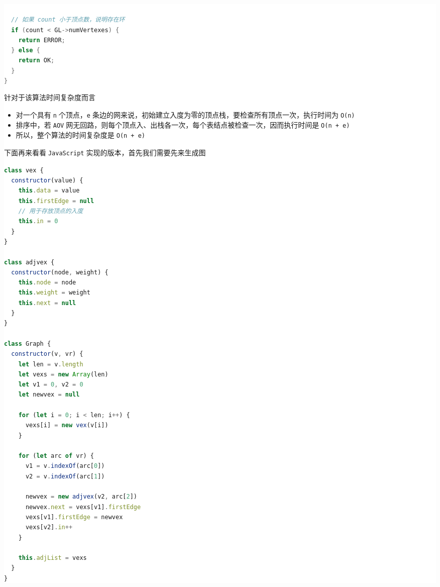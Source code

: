 ```c

  // 如果 count 小于顶点数，说明存在环
  if (count < GL->numVertexes) {
    return ERROR;
  } else {
    return OK;
  }
}
```

针对于该算法时间复杂度而言

* 对一个具有 `n` 个顶点，`e` 条边的网来说，初始建立入度为零的顶点栈，要检查所有顶点一次，执行时间为 `O(n)`
* 排序中，若 `AOV` 网无回路，则每个顶点入、出栈各一次，每个表结点被检查一次，因而执行时间是 `O(n + e)`
* 所以，整个算法的时间复杂度是 `O(n + e)`

下面再来看看 `JavaScript` 实现的版本，首先我们需要先来生成图

```js
class vex {
  constructor(value) {
    this.data = value
    this.firstEdge = null
    // 用于存放顶点的入度
    this.in = 0
  }
}

class adjvex {
  constructor(node, weight) {
    this.node = node
    this.weight = weight
    this.next = null
  }
}

class Graph {
  constructor(v, vr) {
    let len = v.length
    let vexs = new Array(len)
    let v1 = 0, v2 = 0
    let newvex = null

    for (let i = 0; i < len; i++) {
      vexs[i] = new vex(v[i])
    }

    for (let arc of vr) {
      v1 = v.indexOf(arc[0])
      v2 = v.indexOf(arc[1])

      newvex = new adjvex(v2, arc[2])
      newvex.next = vexs[v1].firstEdge
      vexs[v1].firstEdge = newvex
      vexs[v2].in++
    }

    this.adjList = vexs
  }
}

```